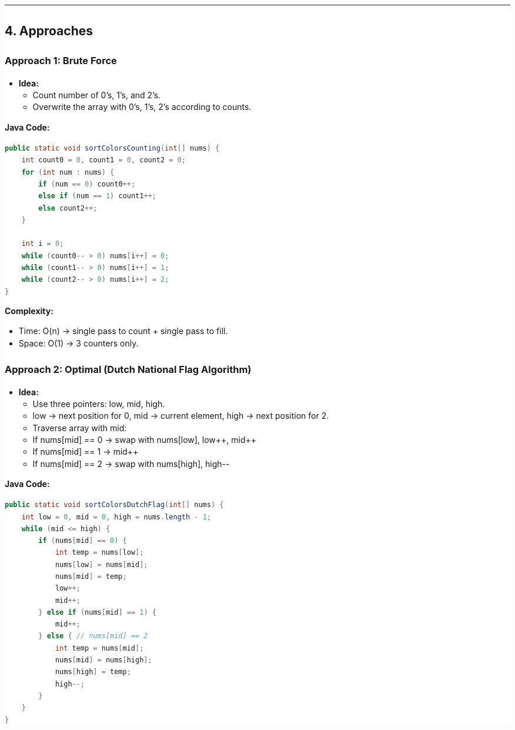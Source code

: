 
---

## 4. Approaches

### Approach 1: Brute Force

- **Idea:**
  - Count number of 0’s, 1’s, and 2’s.
  - Overwrite the array with 0’s, 1’s, 2’s according to counts.

**Java Code:**
```java
public static void sortColorsCounting(int[] nums) {
    int count0 = 0, count1 = 0, count2 = 0;
    for (int num : nums) {
        if (num == 0) count0++;
        else if (num == 1) count1++;
        else count2++;
    }
    
    int i = 0;
    while (count0-- > 0) nums[i++] = 0;
    while (count1-- > 0) nums[i++] = 1;
    while (count2-- > 0) nums[i++] = 2;
}
```

**Complexity:**
- Time: O(n) → single pass to count + single pass to fill.
- Space: O(1) → 3 counters only.

### Approach 2: Optimal (Dutch National Flag Algorithm)

- **Idea:**
  - Use three pointers: low, mid, high.
  - low → next position for 0, mid → current element, high → next position for 2.
  - Traverse array with mid:
  - If nums[mid] == 0 → swap with nums[low], low++, mid++
  - If nums[mid] == 1 → mid++
  - If nums[mid] == 2 → swap with nums[high], high--

**Java Code:**
```java
public static void sortColorsDutchFlag(int[] nums) {
    int low = 0, mid = 0, high = nums.length - 1;
    while (mid <= high) {
        if (nums[mid] == 0) {
            int temp = nums[low];
            nums[low] = nums[mid];
            nums[mid] = temp;
            low++;
            mid++;
        } else if (nums[mid] == 1) {
            mid++;
        } else { // nums[mid] == 2
            int temp = nums[mid];
            nums[mid] = nums[high];
            nums[high] = temp;
            high--;
        }
    }
}
```

